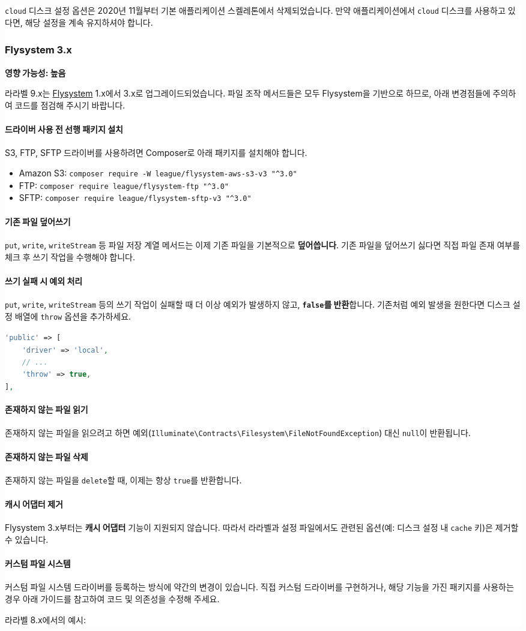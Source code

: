 `cloud` 디스크 설정 옵션은 2020년 11월부터 기본 애플리케이션 스켈레톤에서 삭제되었습니다. 만약 애플리케이션에서 `cloud` 디스크를 사용하고 있다면, 해당 설정을 계속 유지하셔야 합니다.

<a name="flysystem-3"></a>
### Flysystem 3.x

**영향 가능성: 높음**

라라벨 9.x는 [Flysystem](https://flysystem.thephpleague.com/v2/docs/) 1.x에서 3.x로 업그레이드되었습니다. 파일 조작 메서드들은 모두 Flysystem을 기반으로 하므로, 아래 변경점들에 주의하여 코드를 점검해 주시기 바랍니다.

#### 드라이버 사용 전 선행 패키지 설치

S3, FTP, SFTP 드라이버를 사용하려면 Composer로 아래 패키지를 설치해야 합니다.

- Amazon S3: `composer require -W league/flysystem-aws-s3-v3 "^3.0"`
- FTP: `composer require league/flysystem-ftp "^3.0"`
- SFTP: `composer require league/flysystem-sftp-v3 "^3.0"`

#### 기존 파일 덮어쓰기

`put`, `write`, `writeStream` 등 파일 저장 계열 메서드는 이제 기존 파일을 기본적으로 **덮어씁니다**. 기존 파일을 덮어쓰기 싫다면 직접 파일 존재 여부를 체크 후 쓰기 작업을 수행해야 합니다.

#### 쓰기 실패 시 예외 처리

`put`, `write`, `writeStream` 등의 쓰기 작업이 실패할 때 더 이상 예외가 발생하지 않고, **`false`를 반환**합니다. 기존처럼 예외 발생을 원한다면 디스크 설정 배열에 `throw` 옵션을 추가하세요.

```php
'public' => [
    'driver' => 'local',
    // ...
    'throw' => true,
],
```

#### 존재하지 않는 파일 읽기

존재하지 않는 파일을 읽으려고 하면 예외(`Illuminate\Contracts\Filesystem\FileNotFoundException`) 대신 `null`이 반환됩니다.

#### 존재하지 않는 파일 삭제

존재하지 않는 파일을 `delete`할 때, 이제는 항상 `true`를 반환합니다.

#### 캐시 어댑터 제거

Flysystem 3.x부터는 **캐시 어댑터** 기능이 지원되지 않습니다. 따라서 라라벨과 설정 파일에서도 관련된 옵션(예: 디스크 설정 내 `cache` 키)은 제거할 수 있습니다.

#### 커스텀 파일 시스템

커스텀 파일 시스템 드라이버를 등록하는 방식에 약간의 변경이 있습니다. 직접 커스텀 드라이버를 구현하거나, 해당 기능을 가진 패키지를 사용하는 경우 아래 가이드를 참고하여 코드 및 의존성을 수정해 주세요.

라라벨 8.x에서의 예시:

